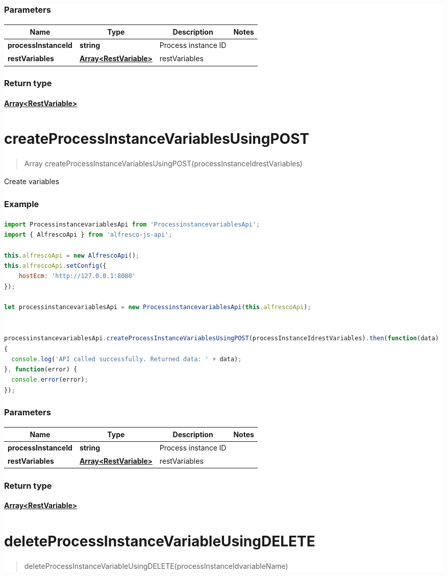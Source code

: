 ### Parameters

Name | Type | Description  | Notes
------------- | ------------- | ------------- | -------------
 **processInstanceId** | **string**| Process instance ID | 
 **restVariables** | [**Array&lt;RestVariable&gt;**](RestVariable.md)| restVariables | 

### Return type

[**Array&lt;RestVariable&gt;**](RestVariable.md)

<a name="createProcessInstanceVariablesUsingPOST"></a>
# **createProcessInstanceVariablesUsingPOST**
> Array<RestVariable> createProcessInstanceVariablesUsingPOST(processInstanceIdrestVariables)

Create variables

### Example
```javascript
import ProcessinstancevariablesApi from 'ProcessinstancevariablesApi';
import { AlfrescoApi } from 'alfresco-js-api';

this.alfrescoApi = new AlfrescoApi();
this.alfrescoApi.setConfig({
    hostEcm: 'http://127.0.0.1:8080'
});

let processinstancevariablesApi = new ProcessinstancevariablesApi(this.alfrescoApi);


processinstancevariablesApi.createProcessInstanceVariablesUsingPOST(processInstanceIdrestVariables).then(function(data) {
  console.log('API called successfully. Returned data: ' + data);
}, function(error) {
  console.error(error);
});

```

### Parameters

Name | Type | Description  | Notes
------------- | ------------- | ------------- | -------------
 **processInstanceId** | **string**| Process instance ID | 
 **restVariables** | [**Array&lt;RestVariable&gt;**](RestVariable.md)| restVariables | 

### Return type

[**Array&lt;RestVariable&gt;**](RestVariable.md)

<a name="deleteProcessInstanceVariableUsingDELETE"></a>
# **deleteProcessInstanceVariableUsingDELETE**
> deleteProcessInstanceVariableUsingDELETE(processInstanceIdvariableName)
